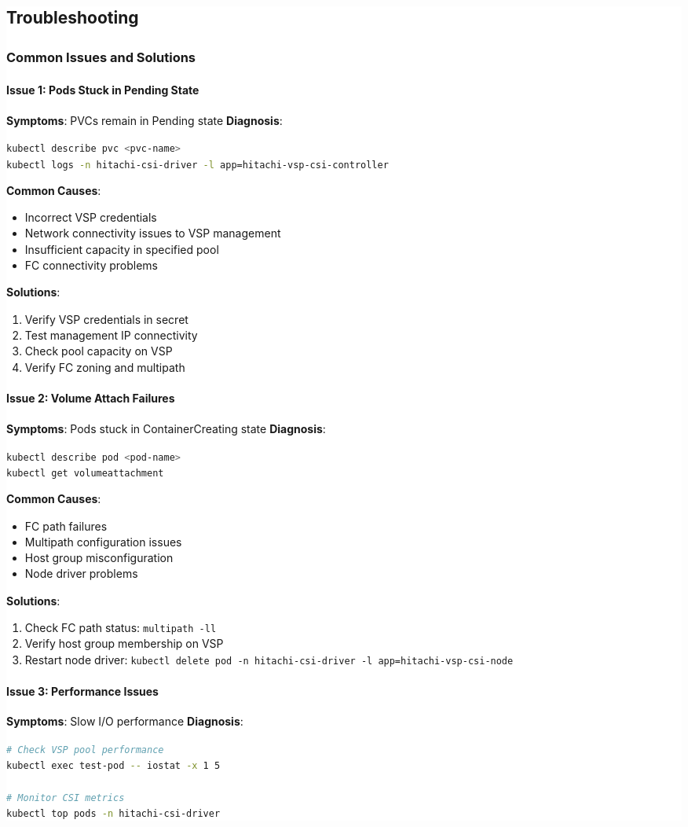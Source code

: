 ## Troubleshooting

### Common Issues and Solutions

#### Issue 1: Pods Stuck in Pending State
**Symptoms**: PVCs remain in Pending state
**Diagnosis**:
```bash
kubectl describe pvc <pvc-name>
kubectl logs -n hitachi-csi-driver -l app=hitachi-vsp-csi-controller
```

**Common Causes**:
- Incorrect VSP credentials
- Network connectivity issues to VSP management
- Insufficient capacity in specified pool
- FC connectivity problems

**Solutions**:
1. Verify VSP credentials in secret
2. Test management IP connectivity
3. Check pool capacity on VSP
4. Verify FC zoning and multipath

#### Issue 2: Volume Attach Failures
**Symptoms**: Pods stuck in ContainerCreating state
**Diagnosis**:
```bash
kubectl describe pod <pod-name>
kubectl get volumeattachment
```

**Common Causes**:
- FC path failures
- Multipath configuration issues
- Host group misconfiguration
- Node driver problems

**Solutions**:
1. Check FC path status: `multipath -ll`
2. Verify host group membership on VSP
3. Restart node driver: `kubectl delete pod -n hitachi-csi-driver -l app=hitachi-vsp-csi-node`

#### Issue 3: Performance Issues
**Symptoms**: Slow I/O performance
**Diagnosis**:
```bash
# Check VSP pool performance
kubectl exec test-pod -- iostat -x 1 5

# Monitor CSI metrics
kubectl top pods -n hitachi-csi-driver
```
